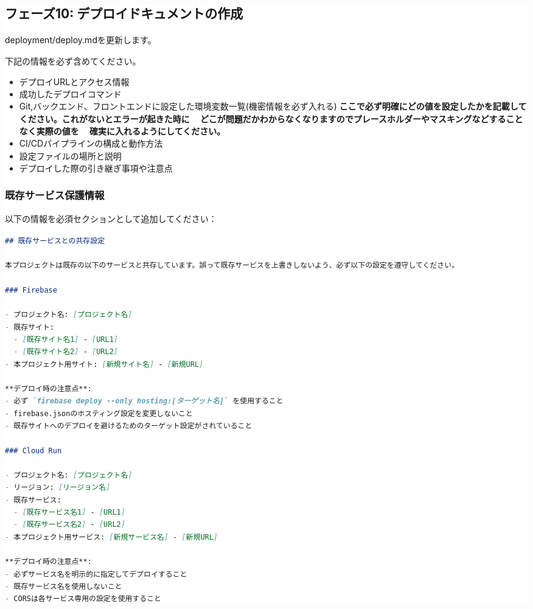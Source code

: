 ## フェーズ10: デプロイドキュメントの作成

deployment/deploy.mdを更新します。

下記の情報を必ず含めてください。
- デプロイURLとアクセス情報
- 成功したデプロイコマンド
- Git,バックエンド、フロントエンドに設定した環境変数一覧(機密情報を必ず入れる)
**ここで必ず明確にどの値を設定したかを記載してください。これがないとエラーが起きた時に
　どこが問題だかわからなくなりますのでプレースホルダーやマスキングなどすることなく実際の値を
　確実に入れるようにしてください。**
- CI/CDパイプラインの構成と動作方法
- 設定ファイルの場所と説明
- デプロイした際の引き継ぎ事項や注意点

### 既存サービス保護情報

以下の情報を必須セクションとして追加してください：

```markdown
## 既存サービスとの共存設定

本プロジェクトは既存の以下のサービスと共存しています。誤って既存サービスを上書きしないよう、必ず以下の設定を遵守してください。

### Firebase

- プロジェクト名: [プロジェクト名]
- 既存サイト:
  - [既存サイト名1] - [URL1]
  - [既存サイト名2] - [URL2]
- 本プロジェクト用サイト: [新規サイト名] - [新規URL]

**デプロイ時の注意点**:
- 必ず `firebase deploy --only hosting:[ターゲット名]` を使用すること
- firebase.jsonのホスティング設定を変更しないこと
- 既存サイトへのデプロイを避けるためのターゲット設定がされていること

### Cloud Run

- プロジェクト名: [プロジェクト名]
- リージョン: [リージョン名]
- 既存サービス:
  - [既存サービス名1] - [URL1]
  - [既存サービス名2] - [URL2]
- 本プロジェクト用サービス: [新規サービス名] - [新規URL]

**デプロイ時の注意点**:
- 必ずサービス名を明示的に指定してデプロイすること
- 既存サービス名を使用しないこと
- CORSは各サービス専用の設定を使用すること
```

